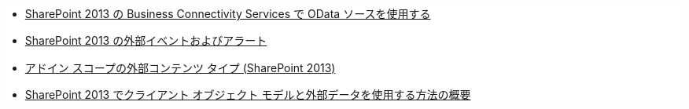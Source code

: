   
-  [SharePoint 2013 の Business Connectivity Services で OData ソースを使用する](using-odata-sources-with-business-connectivity-services-in-sharepoint-2013.md)
    
  
-  [SharePoint 2013 の外部イベントおよびアラート](external-events-and-alerts-in-sharepoint-2013.md)
    
  
-  [アドイン スコープの外部コンテンツ タイプ (SharePoint 2013)](add-in-scoped-external-content-types-in-sharepoint-2013.md)
    
  
-  [SharePoint 2013 でクライアント オブジェクト モデルと外部データを使用する方法の概要](get-started-using-the-client-object-model-with-external-data-in-sharepoint-2013.md)
    
  
